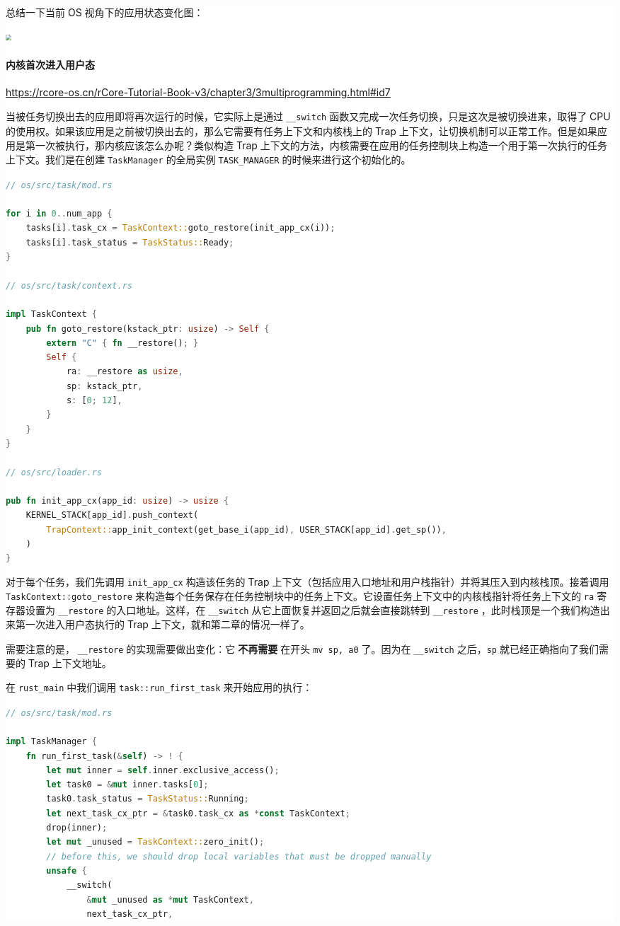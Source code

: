 总结一下当前 OS 视角下的应用状态变化图：

<img src="https://cdn.jsdelivr.net/gh/MaskerDad/BlogImage@main/202311241633764.png" style="zoom: 50%;" />

#### 内核首次进入用户态

https://rcore-os.cn/rCore-Tutorial-Book-v3/chapter3/3multiprogramming.html#id7

当被任务切换出去的应用即将再次运行的时候，它实际上是通过 `__switch` 函数又完成一次任务切换，只是这次是被切换进来，取得了 CPU 的使用权。如果该应用是之前被切换出去的，那么它需要有任务上下文和内核栈上的 Trap 上下文，让切换机制可以正常工作。但是如果应用是第一次被执行，那内核应该怎么办呢？类似构造 Trap 上下文的方法，内核需要在应用的任务控制块上构造一个用于第一次执行的任务上下文。我们是在创建 `TaskManager` 的全局实例 `TASK_MANAGER` 的时候来进行这个初始化的。

```rust
// os/src/task/mod.rs

for i in 0..num_app {
    tasks[i].task_cx = TaskContext::goto_restore(init_app_cx(i));
    tasks[i].task_status = TaskStatus::Ready;
}

// os/src/task/context.rs

impl TaskContext {
    pub fn goto_restore(kstack_ptr: usize) -> Self {
        extern "C" { fn __restore(); }
        Self {
            ra: __restore as usize,
            sp: kstack_ptr,
            s: [0; 12],
        }
    }
}

// os/src/loader.rs

pub fn init_app_cx(app_id: usize) -> usize {
    KERNEL_STACK[app_id].push_context(
        TrapContext::app_init_context(get_base_i(app_id), USER_STACK[app_id].get_sp()),
    )
}
```

对于每个任务，我们先调用 `init_app_cx` 构造该任务的 Trap 上下文（包括应用入口地址和用户栈指针）并将其压入到内核栈顶。接着调用 `TaskContext::goto_restore` 来构造每个任务保存在任务控制块中的任务上下文。它设置任务上下文中的内核栈指针将任务上下文的 `ra` 寄存器设置为 `__restore` 的入口地址。这样，在 `__switch` 从它上面恢复并返回之后就会直接跳转到 `__restore` ，此时栈顶是一个我们构造出来第一次进入用户态执行的 Trap 上下文，就和第二章的情况一样了。

需要注意的是， `__restore` 的实现需要做出变化：它 **不再需要** 在开头 `mv sp, a0` 了。因为在 `__switch` 之后，`sp` 就已经正确指向了我们需要的 Trap 上下文地址。

在 `rust_main` 中我们调用 `task::run_first_task` 来开始应用的执行：

```rust
// os/src/task/mod.rs

impl TaskManager {
    fn run_first_task(&self) -> ! {
        let mut inner = self.inner.exclusive_access();
        let task0 = &mut inner.tasks[0];
        task0.task_status = TaskStatus::Running;
        let next_task_cx_ptr = &task0.task_cx as *const TaskContext;
        drop(inner);
        let mut _unused = TaskContext::zero_init();
        // before this, we should drop local variables that must be dropped manually
        unsafe {
            __switch(
                &mut _unused as *mut TaskContext,
                next_task_cx_ptr,
```